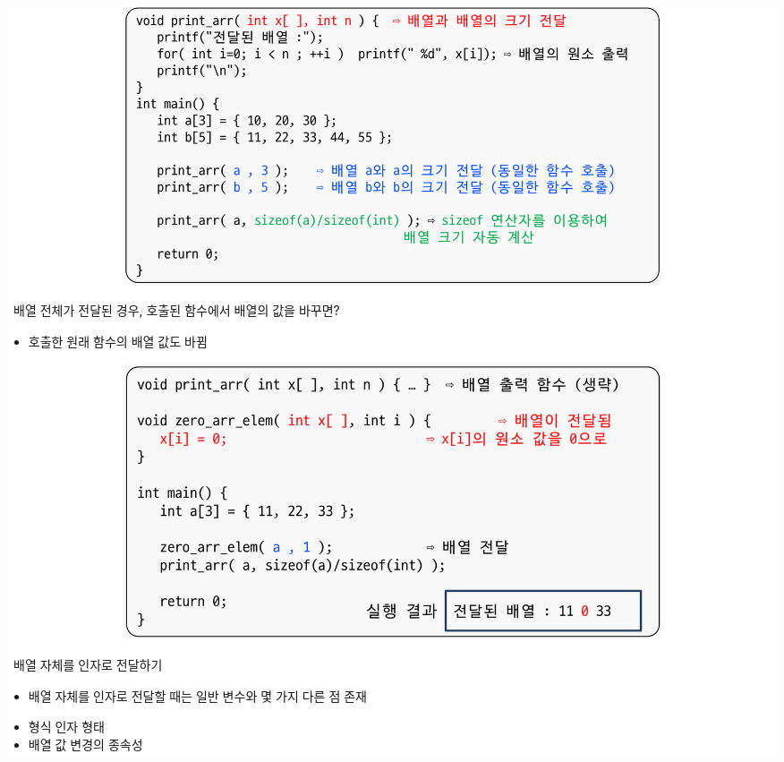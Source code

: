 <p align="center"><img src="/assets/img/C Progrmming and Lab/8장 함수/8-59.JPEG" width="600"></p>

&ensp;배열 전체가 전달된 경우, 호출된 함수에서 배열의 값을 바꾸면?<br/>
* 호출한 원래 함수의 배열 값도 바뀜
<p align="center"><img src="/assets/img/C Progrmming and Lab/8장 함수/8-60.JPEG" width="600"></p>

&ensp;배열 자체를 인자로 전달하기 <br/>
* 배열 자체를 인자로 전달할 때는 일반 변수와 몇 가지 다른 점 존재
- 형식 인자 형태
- 배열 값 변경의 종속성
